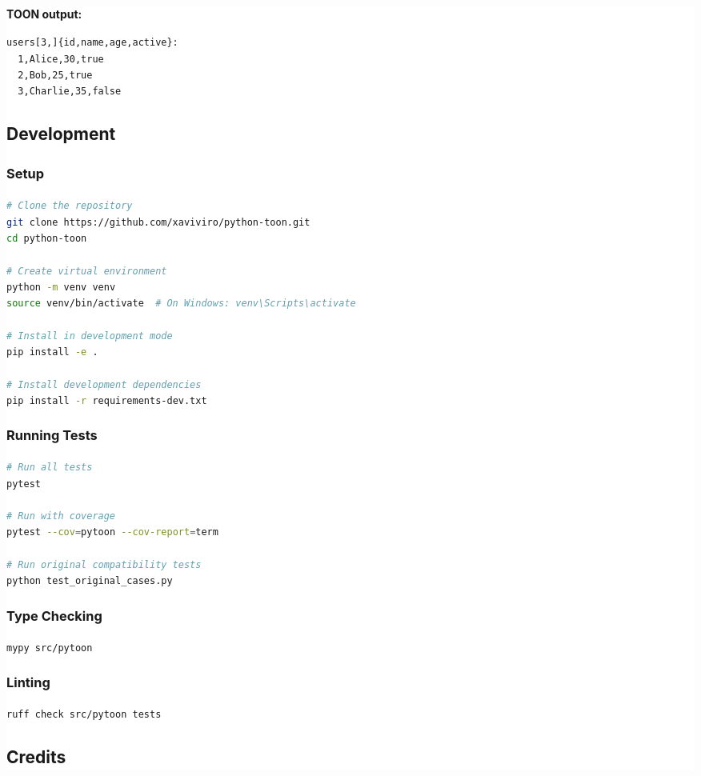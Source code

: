 **TOON output:**
```
users[3,]{id,name,age,active}:
  1,Alice,30,true
  2,Bob,25,true
  3,Charlie,35,false
```

## Development

### Setup

```bash
# Clone the repository
git clone https://github.com/xaviviro/python-toon.git
cd python-toon

# Create virtual environment
python -m venv venv
source venv/bin/activate  # On Windows: venv\Scripts\activate

# Install in development mode
pip install -e .

# Install development dependencies
pip install -r requirements-dev.txt
```

### Running Tests

```bash
# Run all tests
pytest

# Run with coverage
pytest --cov=pytoon --cov-report=term

# Run original compatibility tests
python test_original_cases.py
```

### Type Checking

```bash
mypy src/pytoon
```

### Linting

```bash
ruff check src/pytoon tests
```

## Credits
